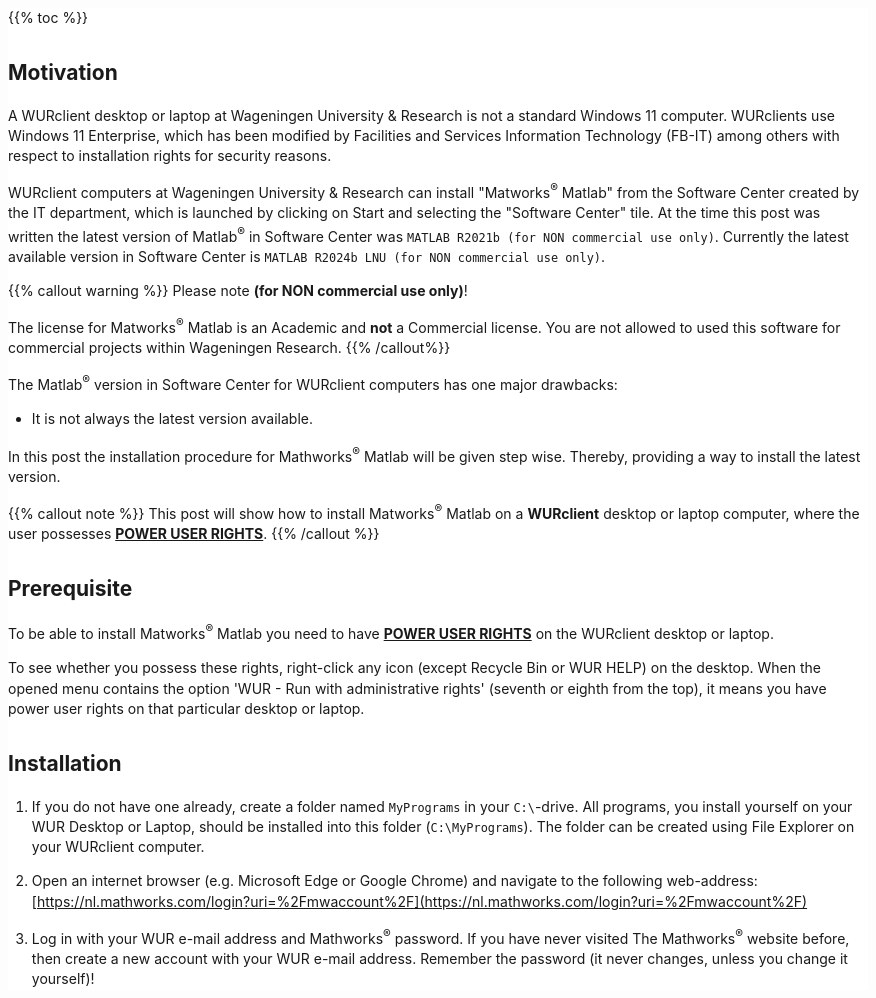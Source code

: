 
{{% toc %}}

## Motivation
A WURclient desktop or laptop at Wageningen University & Research is not a standard Windows 11 computer. WURclients use Windows 11 Enterprise, which has been modified by Facilities and Services Information Technology (FB-IT) among others with respect to installation rights for security reasons.

WURclient computers at Wageningen University & Research can install "Matworks<sup>&#174;</sup> Matlab" from the Software Center created by the IT department, which is launched by clicking on Start and selecting the "Software Center" tile. At the time this post was written the latest version of Matlab<sup>&#174;</sup> in Software Center was `MATLAB R2021b (for NON commercial use only)`. Currently the latest available version in Software Center is `MATLAB R2024b LNU (for NON commercial use only)`.

{{% callout warning %}}
Please note **(for NON commercial use only)**!

The license for Matworks<sup>&#174;</sup> Matlab is an Academic and **not** a Commercial license. You are not allowed to used this software for commercial projects within Wageningen Research.
{{% /callout%}}

The Matlab<sup>&#174;</sup> version in Software Center for WURclient computers has one major drawbacks:

* It is not always the latest version available.


In this post the installation procedure for Mathworks<sup>&#174;</sup> Matlab will be given step wise. Thereby, providing a way to install the latest version.

{{% callout note %}}
This post will show how to install Matworks<sup>&#174;</sup> Matlab on a **WURclient** desktop or laptop computer, where the user possesses <u>**POWER USER RIGHTS**</u>.
{{% /callout %}}

## Prerequisite
To be able to install Matworks<sup>&#174;</sup> Matlab you need to have <u>**POWER USER RIGHTS**</u> on the WURclient desktop or laptop.

To see whether you possess these rights, right-click any icon (except Recycle Bin or WUR HELP) on the desktop. When the opened menu contains the option 'WUR - Run with administrative rights' (seventh or eighth from the top), it means you have power user rights on that particular desktop or laptop.

## Installation

1. If you do not have one already, create a folder named `MyPrograms` in your `C:\`-drive. All programs, you install yourself on your WUR Desktop or Laptop, should be installed into this folder (`C:\MyPrograms`). The folder can be created using File Explorer on your WURclient computer.

2. Open an internet browser (e.g. Microsoft Edge or Google Chrome) and navigate to the following web-address: [https://nl.mathworks.com/login?uri=%2Fmwaccount%2F](https://nl.mathworks.com/login?uri=%2Fmwaccount%2F)

3. Log in with your WUR e-mail address and Mathworks<sup>&#174;</sup> password. If you have never visited The Mathworks<sup>&#174;</sup> website before, then create a new account with your WUR e-mail address. Remember the password (it never changes, unless you change it yourself)!
